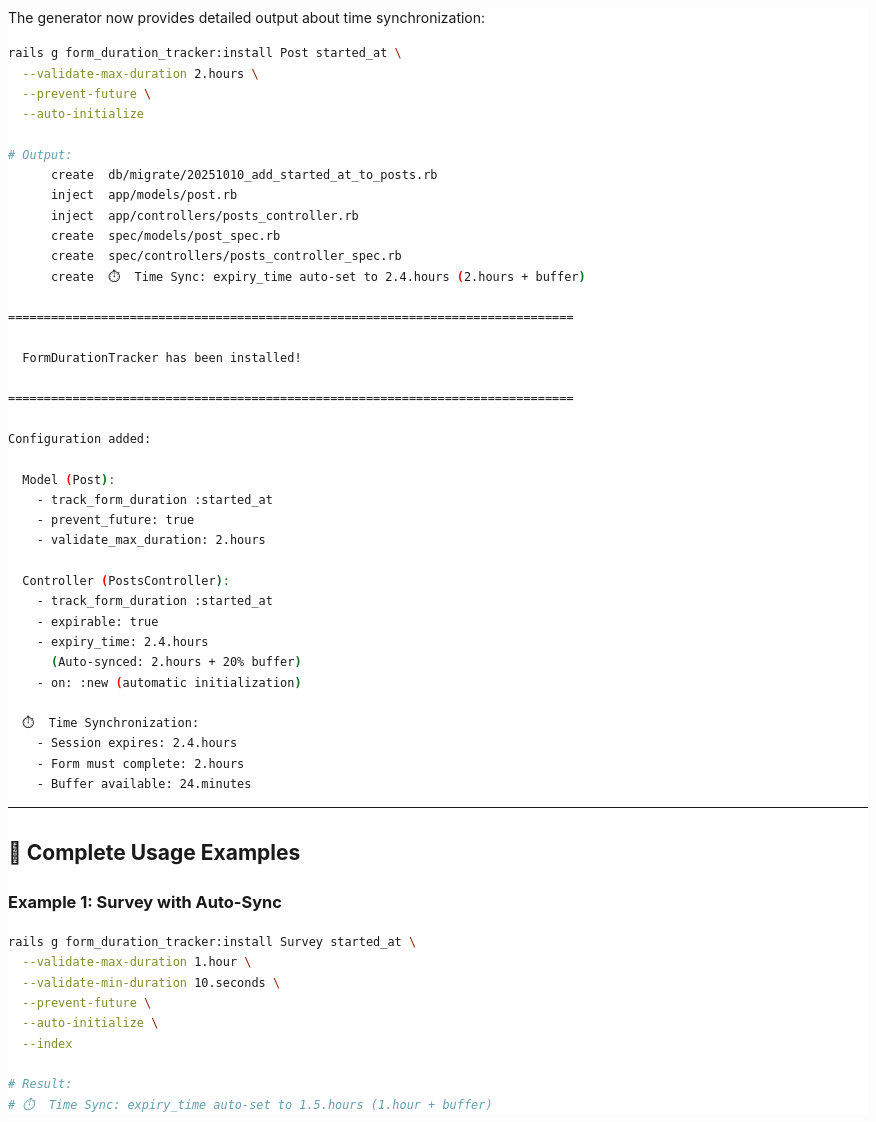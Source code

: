 The generator now provides detailed output about time synchronization:

```bash
rails g form_duration_tracker:install Post started_at \
  --validate-max-duration 2.hours \
  --prevent-future \
  --auto-initialize

# Output:
      create  db/migrate/20251010_add_started_at_to_posts.rb
      inject  app/models/post.rb
      inject  app/controllers/posts_controller.rb
      create  spec/models/post_spec.rb
      create  spec/controllers/posts_controller_spec.rb
      create  ⏱️  Time Sync: expiry_time auto-set to 2.4.hours (2.hours + buffer)

===============================================================================

  FormDurationTracker has been installed!

===============================================================================

Configuration added:

  Model (Post):
    - track_form_duration :started_at
    - prevent_future: true
    - validate_max_duration: 2.hours

  Controller (PostsController):
    - track_form_duration :started_at
    - expirable: true
    - expiry_time: 2.4.hours
      (Auto-synced: 2.hours + 20% buffer)
    - on: :new (automatic initialization)

  ⏱️  Time Synchronization:
    - Session expires: 2.4.hours
    - Form must complete: 2.hours
    - Buffer available: 24.minutes
```

---

## 🚀 Complete Usage Examples

### Example 1: Survey with Auto-Sync

```bash
rails g form_duration_tracker:install Survey started_at \
  --validate-max-duration 1.hour \
  --validate-min-duration 10.seconds \
  --prevent-future \
  --auto-initialize \
  --index

# Result:
# ⏱️  Time Sync: expiry_time auto-set to 1.5.hours (1.hour + buffer)
```
